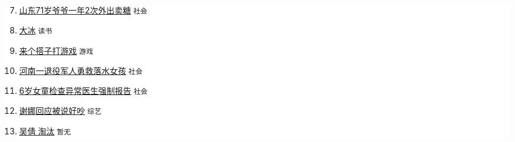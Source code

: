 7. [山东71岁爷爷一年2次外出卖糖](https://m.weibo.cn/search?containerid=100103type%3D1%26t%3D10%26q%3D%23%E5%B1%B1%E4%B8%9C71%E5%B2%81%E7%88%B7%E7%88%B7%E4%B8%80%E5%B9%B42%E6%AC%A1%E5%A4%96%E5%87%BA%E5%8D%96%E7%B3%96%23&stream_entry_id=31&isnewpage=1&extparam=seat%3D1%26c_type%3D31%26band_rank%3D5%26lcate%3D5001%26cate%3D5001%26flag%3D0%26realpos%3D5%26q%3D%2523%25E5%25B1%25B1%25E4%25B8%259C71%25E5%25B2%2581%25E7%2588%25B7%25E7%2588%25B7%25E4%25B8%2580%25E5%25B9%25B42%25E6%25AC%25A1%25E5%25A4%2596%25E5%2587%25BA%25E5%258D%2596%25E7%25B3%2596%2523%26dgr%3D0%26filter_type%3Drealtimehot%26stream_entry_id%3D31%26pos%3D5%26display_time%3D1683285588%26pre_seqid%3D1683285588404019719225&luicode=10000011&lfid=106003type%3D25%26t%3D3%26disable_hot%3D1%26filter_type%3Drealtimehot) `社会` 

8. [大冰](https://m.weibo.cn/search?containerid=100103type%3D1%26t%3D10%26q%3D%E5%A4%A7%E5%86%B0&stream_entry_id=31&isnewpage=1&extparam=seat%3D1%26c_type%3D31%26band_rank%3D6%26lcate%3D5001%26cate%3D5001%26flag%3D2%26realpos%3D6%26q%3D%25E5%25A4%25A7%25E5%2586%25B0%26dgr%3D0%26filter_type%3Drealtimehot%26stream_entry_id%3D31%26pos%3D6%26display_time%3D1683285588%26pre_seqid%3D1683285588404019719225&luicode=10000011&lfid=106003type%3D25%26t%3D3%26disable_hot%3D1%26filter_type%3Drealtimehot) `读书` 

9. [来个搭子打游戏](https://m.weibo.cn/search?containerid=100103type%3D1%26t%3D10%26q%3D%23%E6%9D%A5%E4%B8%AA%E6%90%AD%E5%AD%90%E6%89%93%E6%B8%B8%E6%88%8F%23&stream_entry_id=31&isnewpage=1&extparam=seat%3D1%26c_type%3D31%26band_rank%3D7%26lcate%3D5001%26cate%3D5001%26adid%3D188350%26q%3D%2523%25E6%259D%25A5%25E4%25B8%25AA%25E6%2590%25AD%25E5%25AD%2590%25E6%2589%2593%25E6%25B8%25B8%25E6%2588%258F%2523%26dgr%3D0%26filter_type%3Drealtimehot%26stream_entry_id%3D31%26pos%3D7%26display_time%3D1683285588%26pre_seqid%3D1683285588404019719225&luicode=10000011&lfid=106003type%3D25%26t%3D3%26disable_hot%3D1%26filter_type%3Drealtimehot) `游戏` 

10. [河南一退役军人勇救落水女孩](https://m.weibo.cn/search?containerid=100103type%3D1%26t%3D10%26q%3D%23%E6%B2%B3%E5%8D%97%E4%B8%80%E9%80%80%E5%BD%B9%E5%86%9B%E4%BA%BA%E5%8B%87%E6%95%91%E8%90%BD%E6%B0%B4%E5%A5%B3%E5%AD%A9%23&stream_entry_id=31&isnewpage=1&extparam=seat%3D1%26c_type%3D31%26band_rank%3D7%26lcate%3D5001%26cate%3D5001%26flag%3D0%26realpos%3D7%26q%3D%2523%25E6%25B2%25B3%25E5%258D%2597%25E4%25B8%2580%25E9%2580%2580%25E5%25BD%25B9%25E5%2586%259B%25E4%25BA%25BA%25E5%258B%2587%25E6%2595%2591%25E8%2590%25BD%25E6%25B0%25B4%25E5%25A5%25B3%25E5%25AD%25A9%2523%26dgr%3D0%26filter_type%3Drealtimehot%26stream_entry_id%3D31%26pos%3D8%26display_time%3D1683285588%26pre_seqid%3D1683285588404019719225&luicode=10000011&lfid=106003type%3D25%26t%3D3%26disable_hot%3D1%26filter_type%3Drealtimehot) `社会` 

11. [6岁女童检查异常医生强制报告](https://m.weibo.cn/search?containerid=100103type%3D1%26t%3D10%26q%3D%236%E5%B2%81%E5%A5%B3%E7%AB%A5%E6%A3%80%E6%9F%A5%E5%BC%82%E5%B8%B8%E5%8C%BB%E7%94%9F%E5%BC%BA%E5%88%B6%E6%8A%A5%E5%91%8A%23&stream_entry_id=31&isnewpage=1&extparam=seat%3D1%26c_type%3D31%26band_rank%3D8%26lcate%3D5001%26cate%3D5001%26flag%3D2%26realpos%3D8%26q%3D%25236%25E5%25B2%2581%25E5%25A5%25B3%25E7%25AB%25A5%25E6%25A3%2580%25E6%259F%25A5%25E5%25BC%2582%25E5%25B8%25B8%25E5%258C%25BB%25E7%2594%259F%25E5%25BC%25BA%25E5%2588%25B6%25E6%258A%25A5%25E5%2591%258A%2523%26dgr%3D0%26filter_type%3Drealtimehot%26stream_entry_id%3D31%26pos%3D9%26display_time%3D1683285588%26pre_seqid%3D1683285588404019719225&luicode=10000011&lfid=106003type%3D25%26t%3D3%26disable_hot%3D1%26filter_type%3Drealtimehot) `社会` 

12. [谢娜回应被说好吵](https://m.weibo.cn/search?containerid=100103type%3D1%26t%3D10%26q%3D%23%E8%B0%A2%E5%A8%9C%E5%9B%9E%E5%BA%94%E8%A2%AB%E8%AF%B4%E5%A5%BD%E5%90%B5%23&stream_entry_id=31&isnewpage=1&extparam=seat%3D1%26c_type%3D31%26band_rank%3D9%26lcate%3D5001%26cate%3D5001%26flag%3D1%26realpos%3D9%26q%3D%2523%25E8%25B0%25A2%25E5%25A8%259C%25E5%259B%259E%25E5%25BA%2594%25E8%25A2%25AB%25E8%25AF%25B4%25E5%25A5%25BD%25E5%2590%25B5%2523%26dgr%3D0%26filter_type%3Drealtimehot%26stream_entry_id%3D31%26pos%3D10%26display_time%3D1683285588%26pre_seqid%3D1683285588404019719225&luicode=10000011&lfid=106003type%3D25%26t%3D3%26disable_hot%3D1%26filter_type%3Drealtimehot) `综艺` 

13. [吴倩 淘汰](https://m.weibo.cn/search?containerid=100103type%3D1%26t%3D10%26q%3D%E5%90%B4%E5%80%A9+%E6%B7%98%E6%B1%B0&stream_entry_id=31&isnewpage=1&extparam=seat%3D1%26c_type%3D31%26band_rank%3D10%26lcate%3D5001%26cate%3D5001%26flag%3D2%26realpos%3D10%26q%3D%25E5%2590%25B4%25E5%2580%25A9%2520%25E6%25B7%2598%25E6%25B1%25B0%26dgr%3D0%26filter_type%3Drealtimehot%26stream_entry_id%3D31%26pos%3D11%26display_time%3D1683285588%26pre_seqid%3D1683285588404019719225&luicode=10000011&lfid=106003type%3D25%26t%3D3%26disable_hot%3D1%26filter_type%3Drealtimehot) `暂无` 
